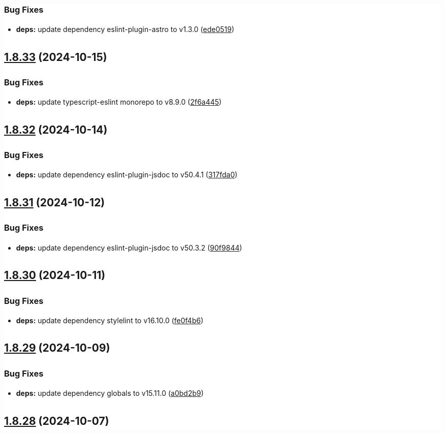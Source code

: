 
### Bug Fixes

* **deps:** update dependency eslint-plugin-astro to v1.3.0 ([ede0519](https://github.com/lbenie/linting/commit/ede0519f80c6a1b1660290c6d5173937078d4286))

## [1.8.33](https://github.com/lbenie/linting/compare/v1.8.32...v1.8.33) (2024-10-15)


### Bug Fixes

* **deps:** update typescript-eslint monorepo to v8.9.0 ([2f6a445](https://github.com/lbenie/linting/commit/2f6a4456a2796c1a5e55d6a3f6d604f571e2ca35))

## [1.8.32](https://github.com/lbenie/linting/compare/v1.8.31...v1.8.32) (2024-10-14)


### Bug Fixes

* **deps:** update dependency eslint-plugin-jsdoc to v50.4.1 ([317fda0](https://github.com/lbenie/linting/commit/317fda07048ed7933a46295724763ba8bea06ea1))

## [1.8.31](https://github.com/lbenie/linting/compare/v1.8.30...v1.8.31) (2024-10-12)


### Bug Fixes

* **deps:** update dependency eslint-plugin-jsdoc to v50.3.2 ([90f9844](https://github.com/lbenie/linting/commit/90f984412bdd7b0121ffd425a1b9a8f6fff9ad0b))

## [1.8.30](https://github.com/lbenie/linting/compare/v1.8.29...v1.8.30) (2024-10-11)


### Bug Fixes

* **deps:** update dependency stylelint to v16.10.0 ([fe0f4b6](https://github.com/lbenie/linting/commit/fe0f4b68d1411ae3cba573fb744b77442ef9ffb1))

## [1.8.29](https://github.com/lbenie/linting/compare/v1.8.28...v1.8.29) (2024-10-09)


### Bug Fixes

* **deps:** update dependency globals to v15.11.0 ([a0bd2b9](https://github.com/lbenie/linting/commit/a0bd2b9278e0e5149694db856e21103e946eb656))

## [1.8.28](https://github.com/lbenie/linting/compare/v1.8.27...v1.8.28) (2024-10-07)
